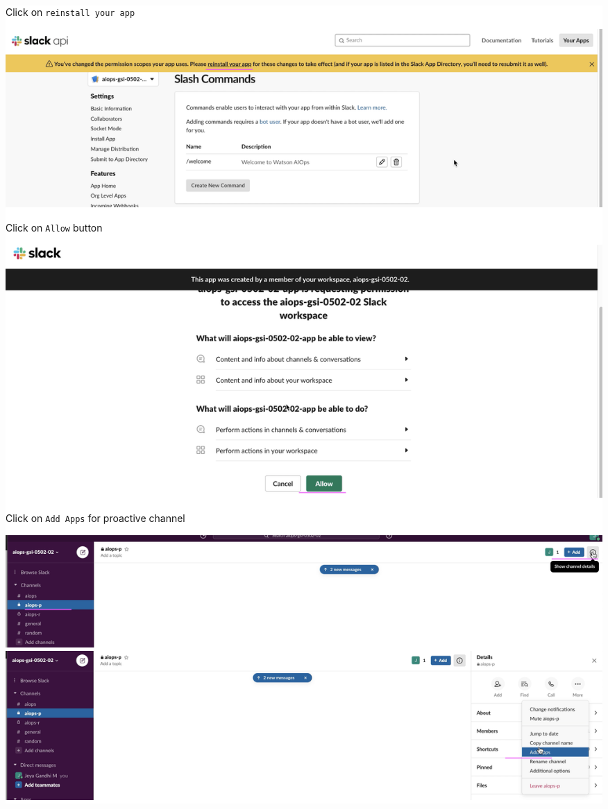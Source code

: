 Click on  `reinstall your app`

<img src="images/image-00052.png">

Click on  `Allow` button

<img src="images/image-00053.png">

Click on  `Add Apps` for proactive channel

<img src="images/image-00054.png">
<img src="images/image-00055.png">

